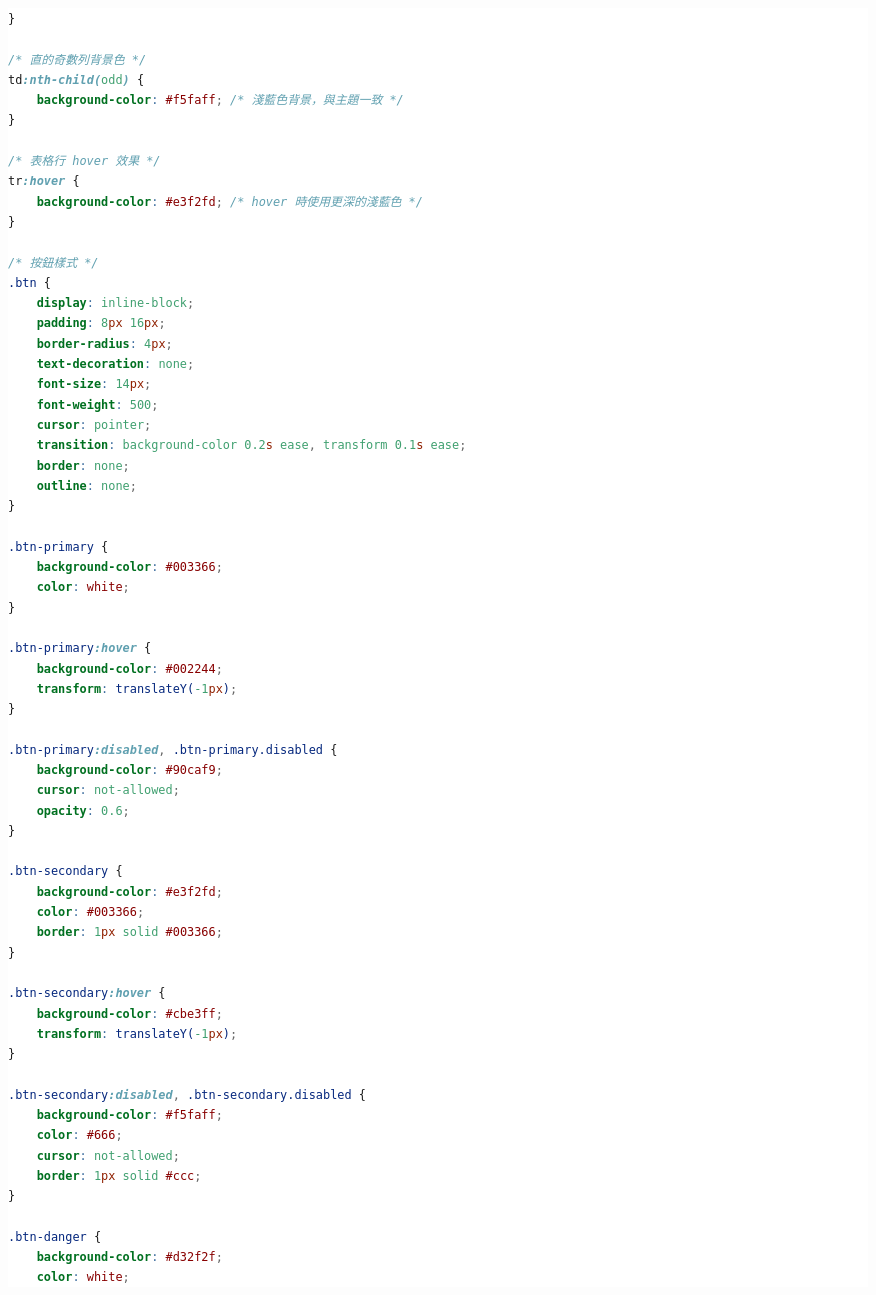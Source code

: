 ```css
}

/* 直的奇數列背景色 */
td:nth-child(odd) {
    background-color: #f5faff; /* 淺藍色背景，與主題一致 */
}

/* 表格行 hover 效果 */
tr:hover {
    background-color: #e3f2fd; /* hover 時使用更深的淺藍色 */
}

/* 按鈕樣式 */
.btn {
    display: inline-block;
    padding: 8px 16px;
    border-radius: 4px;
    text-decoration: none;
    font-size: 14px;
    font-weight: 500;
    cursor: pointer;
    transition: background-color 0.2s ease, transform 0.1s ease;
    border: none;
    outline: none;
}

.btn-primary {
    background-color: #003366;
    color: white;
}

.btn-primary:hover {
    background-color: #002244;
    transform: translateY(-1px);
}

.btn-primary:disabled, .btn-primary.disabled {
    background-color: #90caf9;
    cursor: not-allowed;
    opacity: 0.6;
}

.btn-secondary {
    background-color: #e3f2fd;
    color: #003366;
    border: 1px solid #003366;
}

.btn-secondary:hover {
    background-color: #cbe3ff;
    transform: translateY(-1px);
}

.btn-secondary:disabled, .btn-secondary.disabled {
    background-color: #f5faff;
    color: #666;
    cursor: not-allowed;
    border: 1px solid #ccc;
}

.btn-danger {
    background-color: #d32f2f;
    color: white;
```